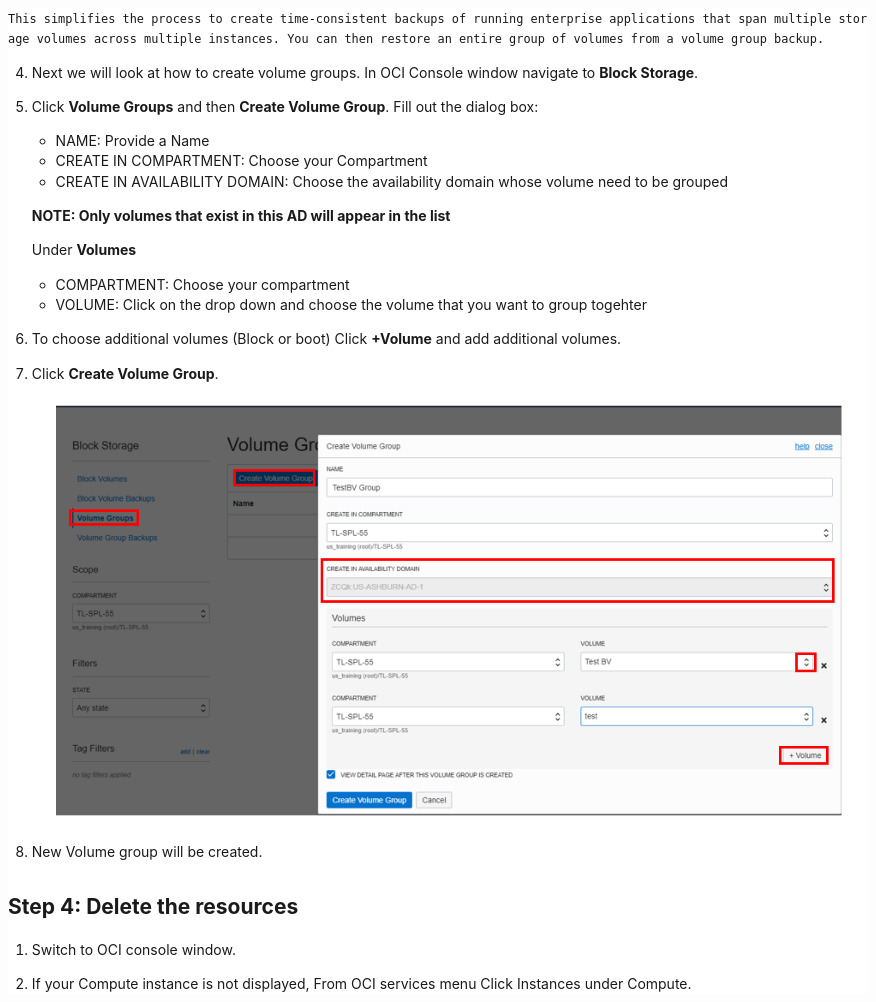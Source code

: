     This simplifies the process to create time-consistent backups of running enterprise applications that span multiple storage volumes across multiple instances. You can then restore an entire group of volumes from a volume group backup.

4. Next we will look at how to create volume groups. In OCI Console window navigate to **Block Storage**.

5. Click **Volume Groups** and then **Create Volume Group**. Fill out the dialog box:

      - NAME: Provide a Name
      - CREATE IN COMPARTMENT: Choose your Compartment
      - CREATE IN AVAILABILITY DOMAIN: Choose the availability domain whose volume need to be grouped

      **NOTE: Only volumes that exist in this AD will appear in the list**

      Under **Volumes**

      - COMPARTMENT: Choose your compartment
      - VOLUME: Click on the drop down and choose the volume that you want to group togehter

6. To choose additional volumes (Block or boot) Click **+Volume** and add additional volumes.

7. Click **Create Volume Group**.

     ![](./../block-volume-storage/images/Block_Volume_007.PNG " ")

8. New Volume group will be created.

## **Step 4:** Delete the resources

1. Switch to  OCI console window.

2. If your Compute instance is not displayed, From OCI services menu Click Instances under Compute.
